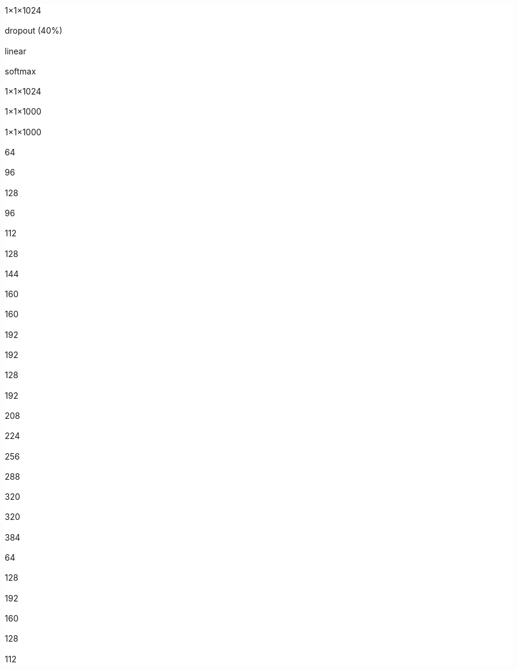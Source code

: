 1×1×1024

dropout (40%)

linear

softmax

1×1×1024

1×1×1000

1×1×1000

64

96

128

96

112

128

144

160

160

192

192

128

192

208

224

256

288

320

320

384

64

128

192

160

128

112
